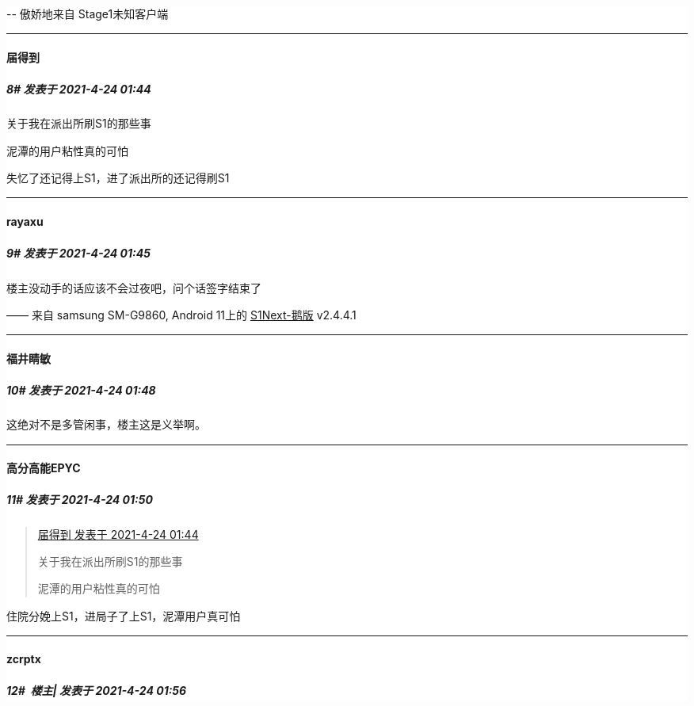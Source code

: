  -- 傲娇地来自 Stage1未知客户端


-----

####  届得到  
##### 8#       发表于 2021-4-24 01:44


关于我在派出所刷S1的那些事


泥潭的用户粘性真的可怕


失忆了还记得上S1，进了派出所的还记得刷S1


-----

####  rayaxu  
##### 9#       发表于 2021-4-24 01:45


楼主没动手的话应该不会过夜吧，问个话签字结束了

—— 来自 samsung SM-G9860, Android 11上的 [S1Next-鹅版](https://github.com/ykrank/S1-Next/releases) v2.4.4.1


-----

####  福井睛敏  
##### 10#       发表于 2021-4-24 01:48


这绝对不是多管闲事，楼主这是义举啊。


-----

####  高分高能EPYC  
##### 11#       发表于 2021-4-24 01:50


<blockquote><a href="httphttps://bbs.saraba1st.com/2b/forum.php?mod=redirect&amp;goto=findpost&amp;pid=51041468&amp;ptid=2000693" target="_blank">届得到 发表于 2021-4-24 01:44</a>

关于我在派出所刷S1的那些事


泥潭的用户粘性真的可怕</blockquote>
住院分娩上S1，进局子了上S1，泥潭用户真可怕


-----

####  zcrptx  
##### 12#         楼主| 发表于 2021-4-24 01:56

